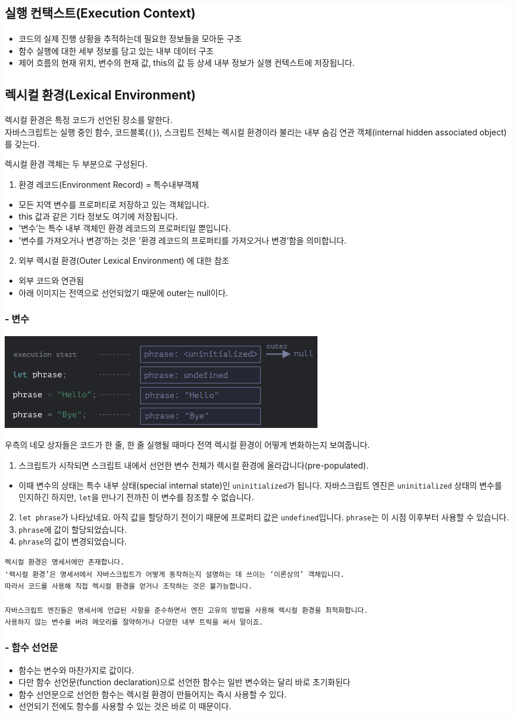 ## 실행 컨택스트(Execution Context)
- 코드의 실제 진행 상황을 추적하는데 필요한 정보들을 모아둔 구조
- 함수 실행에 대한 세부 정보를 담고 있는 내부 데이터 구조
- 제어 흐름의 현재 위치, 변수의 현재 값, this의 값 등 상세 내부 정보가 실행 컨텍스트에 저장됩니다.


## 렉시컬 환경(Lexical Environment)
렉시컬 환경은 특정 코드가 선언된 장소를 말한다.  
자바스크립트는 실행 중인 함수, 코드블록(`{}`), 스크립트 전체는 렉시컬 환경이라 불리는 내부 숨김 연관 객체(internal hidden associated object)를 갖는다.

렉시컬 환경 객체는 두 부분으로 구성된다.
1. 환경 레코드(Environment Record) = 특수내부객체
- 모든 지역 변수를 프로퍼티로 저장하고 있는 객체입니다.
- this 값과 같은 기타 정보도 여기에 저장됩니다.
- ’변수’는 특수 내부 객체인 환경 레코드의 프로퍼티일 뿐입니다.
- '변수를 가져오거나 변경’하는 것은 '환경 레코드의 프로퍼티를 가져오거나 변경’함을 의미합니다.

2. 외부 렉시컬 환경(Outer Lexical Environment) 에 대한 참조
- 외부 코드와 연관됨
- 아래 이미지는 전역으로 선언되었기 때문에 outer는 null이다.

### - 변수
![lexical_variable.png](/assets/img/lexical_variable.png)

우측의 네모 상자들은 코드가 한 줄, 한 줄 실행될 때마다 전역 렉시컬 환경이 어떻게 변화하는지 보여줍니다.
1. 스크립트가 시작되면 스크립트 내에서 선언한 변수 전체가 렉시컬 환경에 올라갑니다(pre-populated).
- 이때 변수의 상태는 특수 내부 상태(special internal state)인 `uninitialized`가 됩니다.
  자바스크립트 엔진은 `uninitialized` 상태의 변수를 인지하긴 하지만, `let`을 만나기 전까진 이 변수를 참조할 수 없습니다.
2. `let phrase`가 나타났네요. 아직 값을 할당하기 전이기 때문에 프로퍼티 값은 `undefined`입니다. `phrase`는 이 시점 이후부터 사용할 수 있습니다.
3. `phrase`에 값이 할당되었습니다.
4. `phrase`의 값이 변경되었습니다.

```
렉시컬 환경은 명세서에만 존재합니다.
'렉시컬 환경’은 명세서에서 자바스크립트가 어떻게 동작하는지 설명하는 데 쓰이는 ‘이론상의’ 객체입니다.
따라서 코드를 사용해 직접 렉시컬 환경을 얻거나 조작하는 것은 불가능합니다.

자바스크립트 엔진들은 명세서에 언급된 사항을 준수하면서 엔진 고유의 방법을 사용해 렉시컬 환경을 최적화합니다.
사용하지 않는 변수를 버려 메모리를 절약하거나 다양한 내부 트릭을 써서 말이죠.
```
### - 함수 선언문
- 함수는 변수와 마찬가지로 값이다.
- 다만 함수 선언문(function declaration)으로 선언한 함수는 일반 변수와는 달리 바로 초기화된다
- 함수 선언문으로 선언한 함수는 렉시컬 환경이 만들어지는 즉시 사용할 수 있다.
- 선언되기 전에도 함수를 사용할 수 있는 것은 바로 이 때문이다.
